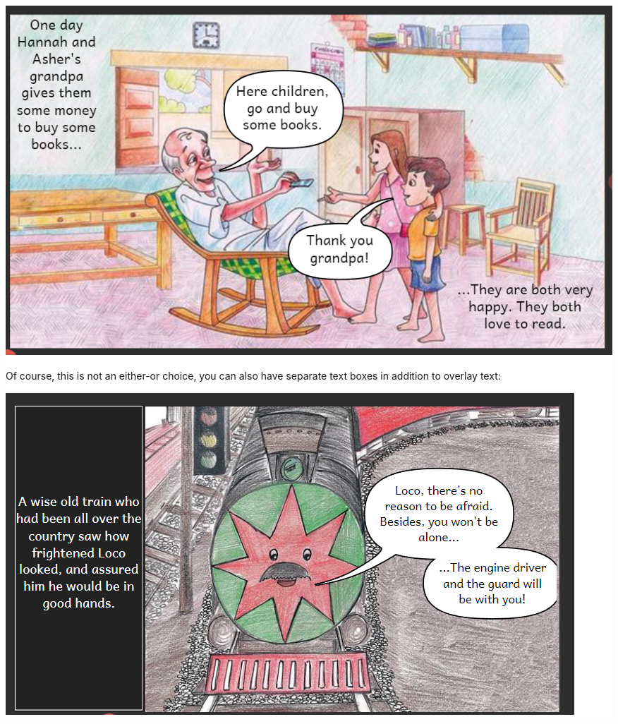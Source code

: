 ![](./layout-considerations.e18f93ca-8821-4ff8-ab81-8a3fa0771a58.png)


Of course, this is not an either-or choice, you can also have separate text boxes in addition to overlay text:


![](./layout-considerations.12456aec-42c8-4886-8856-158d2cfb67a0.png)
